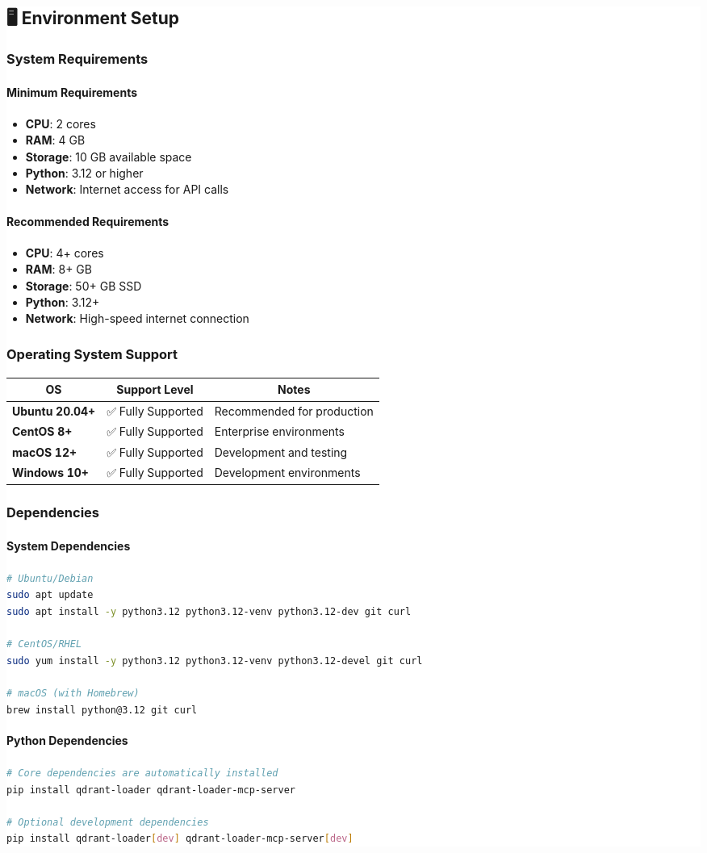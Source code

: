 ## 🖥️ Environment Setup

### System Requirements

#### Minimum Requirements

- **CPU**: 2 cores
- **RAM**: 4 GB
- **Storage**: 10 GB available space
- **Python**: 3.12 or higher
- **Network**: Internet access for API calls

#### Recommended Requirements

- **CPU**: 4+ cores
- **RAM**: 8+ GB
- **Storage**: 50+ GB SSD
- **Python**: 3.12+
- **Network**: High-speed internet connection

### Operating System Support

| OS | Support Level | Notes |
|---|---|---|
| **Ubuntu 20.04+** | ✅ Fully Supported | Recommended for production |
| **CentOS 8+** | ✅ Fully Supported | Enterprise environments |
| **macOS 12+** | ✅ Fully Supported | Development and testing |
| **Windows 10+** | ✅ Fully Supported | Development environments |

### Dependencies

#### System Dependencies

```bash
# Ubuntu/Debian
sudo apt update
sudo apt install -y python3.12 python3.12-venv python3.12-dev git curl

# CentOS/RHEL
sudo yum install -y python3.12 python3.12-venv python3.12-devel git curl

# macOS (with Homebrew)
brew install python@3.12 git curl
```

#### Python Dependencies

```bash
# Core dependencies are automatically installed
pip install qdrant-loader qdrant-loader-mcp-server

# Optional development dependencies
pip install qdrant-loader[dev] qdrant-loader-mcp-server[dev]
```
